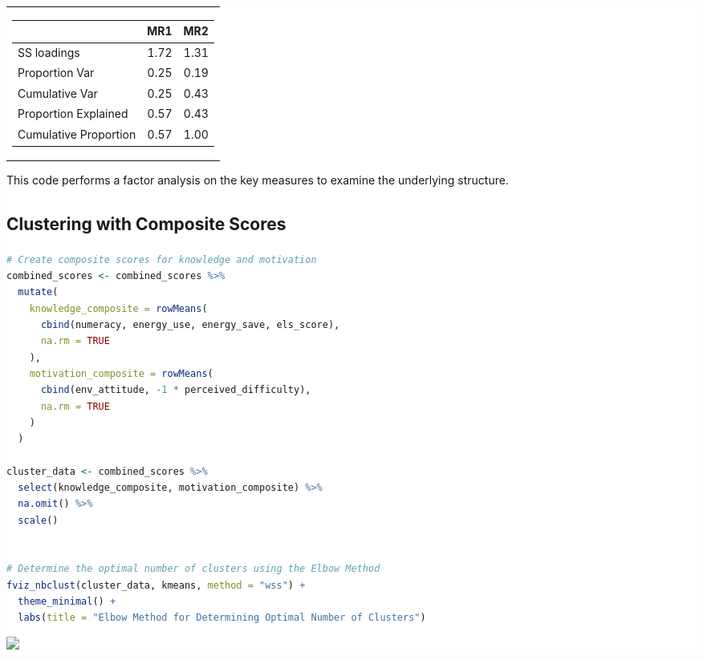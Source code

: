 <table class="kable_wrapper">
<tbody>
<tr>
<td>

|                       |  MR1 |  MR2 |
|:----------------------|-----:|-----:|
| SS loadings           | 1.72 | 1.31 |
| Proportion Var        | 0.25 | 0.19 |
| Cumulative Var        | 0.25 | 0.43 |
| Proportion Explained  | 0.57 | 0.43 |
| Cumulative Proportion | 0.57 | 1.00 |

</td>
</tr>
</tbody>
</table>

This code performs a factor analysis on the key measures to examine the underlying structure.



## Clustering with Composite Scores

``` r
# Create composite scores for knowledge and motivation
combined_scores <- combined_scores %>%
  mutate(
    knowledge_composite = rowMeans(
      cbind(numeracy, energy_use, energy_save, els_score),
      na.rm = TRUE
    ),
    motivation_composite = rowMeans(
      cbind(env_attitude, -1 * perceived_difficulty),
      na.rm = TRUE
    )
  )

cluster_data <- combined_scores %>%
  select(knowledge_composite, motivation_composite) %>%
  na.omit() %>%
  scale()


# Determine the optimal number of clusters using the Elbow Method
fviz_nbclust(cluster_data, kmeans, method = "wss") +
  theme_minimal() +
  labs(title = "Elbow Method for Determining Optimal Number of Clusters")
```

<img src="cors.markdown_strict_files/figure-markdown_strict/unnamed-chunk-36-1.png" width="768" />
